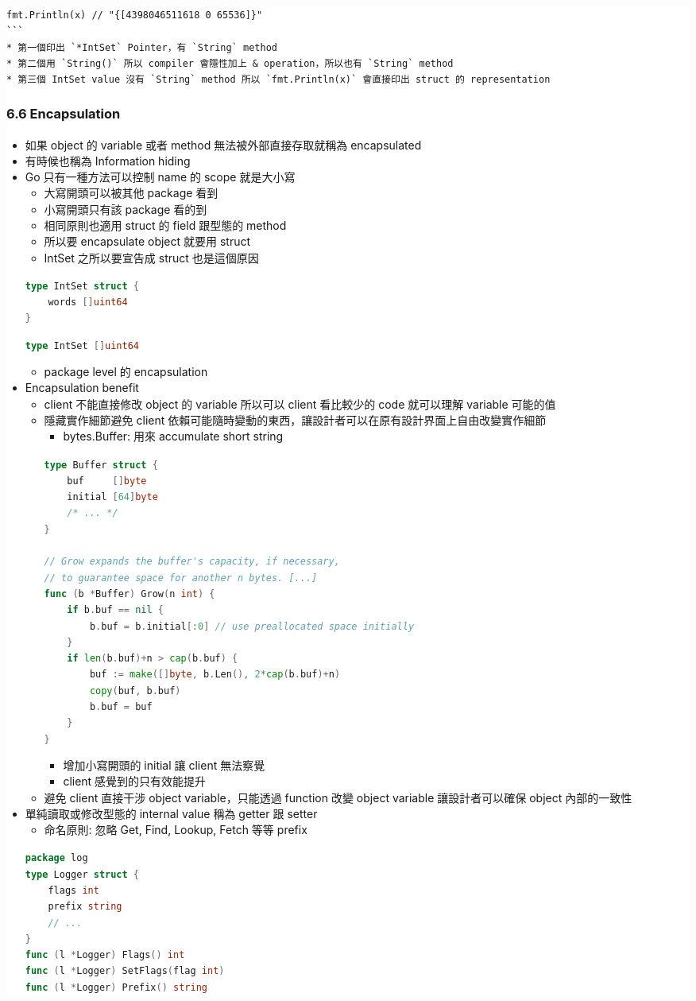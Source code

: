     fmt.Println(x) // "{[4398046511618 0 65536]}"
    ```
    * 第一個印出 `*IntSet` Pointer，有 `String` method
    * 第二個用 `String()` 所以 compiler 會隱性加上 & operation，所以也有 `String` method
    * 第三個 IntSet value 沒有 `String` method 所以 `fmt.Println(x)` 會直接印出 struct 的 representation
    

### 6.6 Encapsulation
* 如果 object 的 variable 或者 method 無法被外部直接存取就稱為 encapsulated
* 有時候也稱為 Information hiding
* Go 只有一種方法可以控制 name 的 scope 就是大小寫
    * 大寫開頭可以被其他 package 看到
    * 小寫開頭只有該 package 看的到
    * 相同原則也適用 struct 的 field 跟型態的 method
    * 所以要 encapsulate object 就要用 struct
    * IntSet 之所以要宣告成 struct 也是這個原因
    ``` go
    type IntSet struct {
        words []uint64
    }
    ```
    ``` go
    type IntSet []uint64
    ```
    * package level 的 encapsulation
* Encapsulation benefit
    * client 不能直接修改 object 的 variable 所以可以 client 看比較少的 code 就可以理解 variable 可能的值
    * 隱藏實作細節避免 client 依賴可能隨時變動的東西，讓設計者可以在原有設計界面上自由改變實作細節
        * bytes.Buffer: 用來 accumulate short string
        ``` go
        type Buffer struct {
            buf     []byte
            initial [64]byte
            /* ... */
        }

        // Grow expands the buffer's capacity, if necessary,
        // to guarantee space for another n bytes. [...]
        func (b *Buffer) Grow(n int) {
            if b.buf == nil {
                b.buf = b.initial[:0] // use preallocated space initially
            }
            if len(b.buf)+n > cap(b.buf) {
                buf := make([]byte, b.Len(), 2*cap(b.buf)+n)
                copy(buf, b.buf)
                b.buf = buf
            }
        }
        ```
        * 增加小寫開頭的 initial 讓 client 無法察覺
        * client 感覺到的只有效能提升
    * 避免 client 直接干涉 object variable，只能透過 function 改變 object variable 讓設計者可以確保 object 內部的一致性
* 單純讀取或修改型態的 internal value 稱為 getter 跟 setter
    * 命名原則: 忽略 Get, Find, Lookup, Fetch 等等 prefix
    ``` go
    package log
    type Logger struct {
        flags int
        prefix string
        // ...
    }
    func (l *Logger) Flags() int
    func (l *Logger) SetFlags(flag int)
    func (l *Logger) Prefix() string